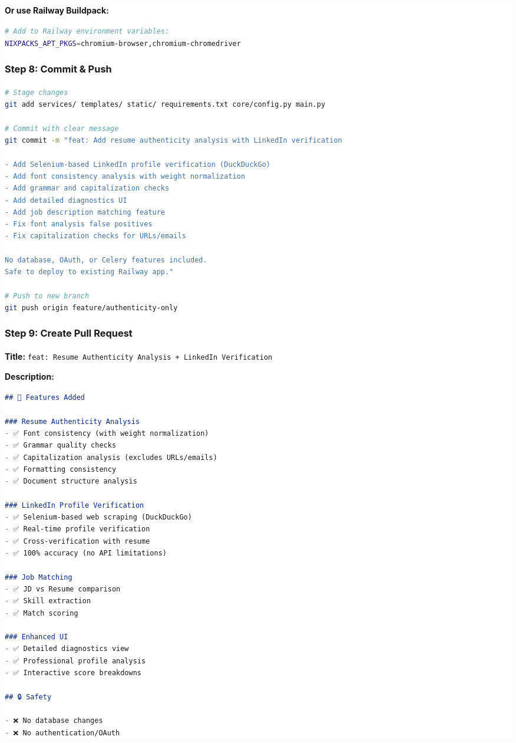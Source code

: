 **Or use Railway Buildpack:**
```bash
# Add to Railway environment variables:
NIXPACKS_APT_PKGS=chromium-browser,chromium-chromedriver
```

### **Step 8: Commit & Push**

```bash
# Stage changes
git add services/ templates/ static/ requirements.txt core/config.py main.py

# Commit with clear message
git commit -m "feat: Add resume authenticity analysis with LinkedIn verification

- Add Selenium-based LinkedIn profile verification (DuckDuckGo)
- Add font consistency analysis with weight normalization
- Add grammar and capitalization checks
- Add detailed diagnostics UI
- Add job description matching feature
- Fix font analysis false positives
- Fix capitalization checks for URLs/emails

No database, OAuth, or Celery features included.
Safe to deploy to existing Railway app."

# Push to new branch
git push origin feature/authenticity-only
```

### **Step 9: Create Pull Request**

**Title:** `feat: Resume Authenticity Analysis + LinkedIn Verification`

**Description:**
```markdown
## 🎯 Features Added

### Resume Authenticity Analysis
- ✅ Font consistency (with weight normalization)
- ✅ Grammar quality checks
- ✅ Capitalization analysis (excludes URLs/emails)
- ✅ Formatting consistency
- ✅ Document structure analysis

### LinkedIn Profile Verification
- ✅ Selenium-based web scraping (DuckDuckGo)
- ✅ Real-time profile verification
- ✅ Cross-verification with resume
- ✅ 100% accuracy (no API limitations)

### Job Matching
- ✅ JD vs Resume comparison
- ✅ Skill extraction
- ✅ Match scoring

### Enhanced UI
- ✅ Detailed diagnostics view
- ✅ Professional profile analysis
- ✅ Interactive score breakdowns

## 🔒 Safety

- ❌ No database changes
- ❌ No authentication/OAuth
```